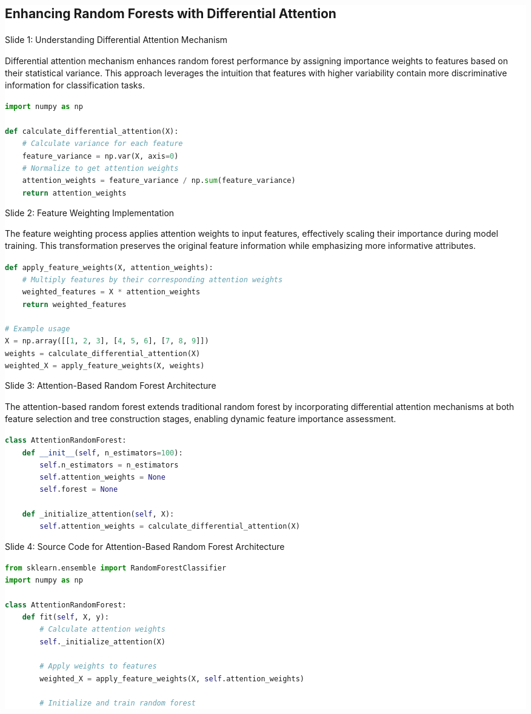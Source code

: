 ## Enhancing Random Forests with Differential Attention
Slide 1: Understanding Differential Attention Mechanism

Differential attention mechanism enhances random forest performance by assigning importance weights to features based on their statistical variance. This approach leverages the intuition that features with higher variability contain more discriminative information for classification tasks.

```python
import numpy as np

def calculate_differential_attention(X):
    # Calculate variance for each feature
    feature_variance = np.var(X, axis=0)
    # Normalize to get attention weights
    attention_weights = feature_variance / np.sum(feature_variance)
    return attention_weights
```

Slide 2: Feature Weighting Implementation

The feature weighting process applies attention weights to input features, effectively scaling their importance during model training. This transformation preserves the original feature information while emphasizing more informative attributes.

```python
def apply_feature_weights(X, attention_weights):
    # Multiply features by their corresponding attention weights
    weighted_features = X * attention_weights
    return weighted_features

# Example usage
X = np.array([[1, 2, 3], [4, 5, 6], [7, 8, 9]])
weights = calculate_differential_attention(X)
weighted_X = apply_feature_weights(X, weights)
```

Slide 3: Attention-Based Random Forest Architecture

The attention-based random forest extends traditional random forest by incorporating differential attention mechanisms at both feature selection and tree construction stages, enabling dynamic feature importance assessment.

```python
class AttentionRandomForest:
    def __init__(self, n_estimators=100):
        self.n_estimators = n_estimators
        self.attention_weights = None
        self.forest = None
    
    def _initialize_attention(self, X):
        self.attention_weights = calculate_differential_attention(X)
```

Slide 4: Source Code for Attention-Based Random Forest Architecture

```python
from sklearn.ensemble import RandomForestClassifier
import numpy as np

class AttentionRandomForest:
    def fit(self, X, y):
        # Calculate attention weights
        self._initialize_attention(X)
        
        # Apply weights to features
        weighted_X = apply_feature_weights(X, self.attention_weights)
        
        # Initialize and train random forest
```